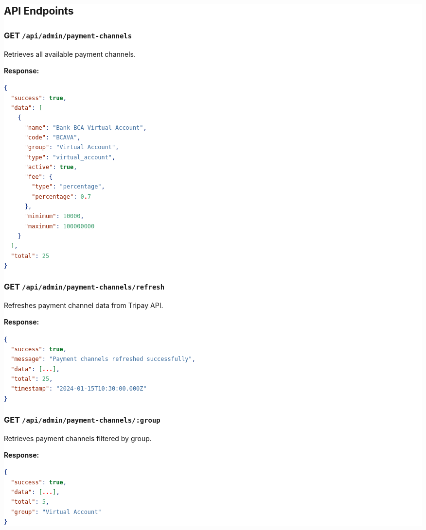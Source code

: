 ## API Endpoints

### GET `/api/admin/payment-channels`
Retrieves all available payment channels.

**Response:**
```json
{
  "success": true,
  "data": [
    {
      "name": "Bank BCA Virtual Account",
      "code": "BCAVA",
      "group": "Virtual Account",
      "type": "virtual_account",
      "active": true,
      "fee": {
        "type": "percentage",
        "percentage": 0.7
      },
      "minimum": 10000,
      "maximum": 100000000
    }
  ],
  "total": 25
}
```

### GET `/api/admin/payment-channels/refresh`
Refreshes payment channel data from Tripay API.

**Response:**
```json
{
  "success": true,
  "message": "Payment channels refreshed successfully",
  "data": [...],
  "total": 25,
  "timestamp": "2024-01-15T10:30:00.000Z"
}
```

### GET `/api/admin/payment-channels/:group`
Retrieves payment channels filtered by group.

**Response:**
```json
{
  "success": true,
  "data": [...],
  "total": 5,
  "group": "Virtual Account"
}
```
